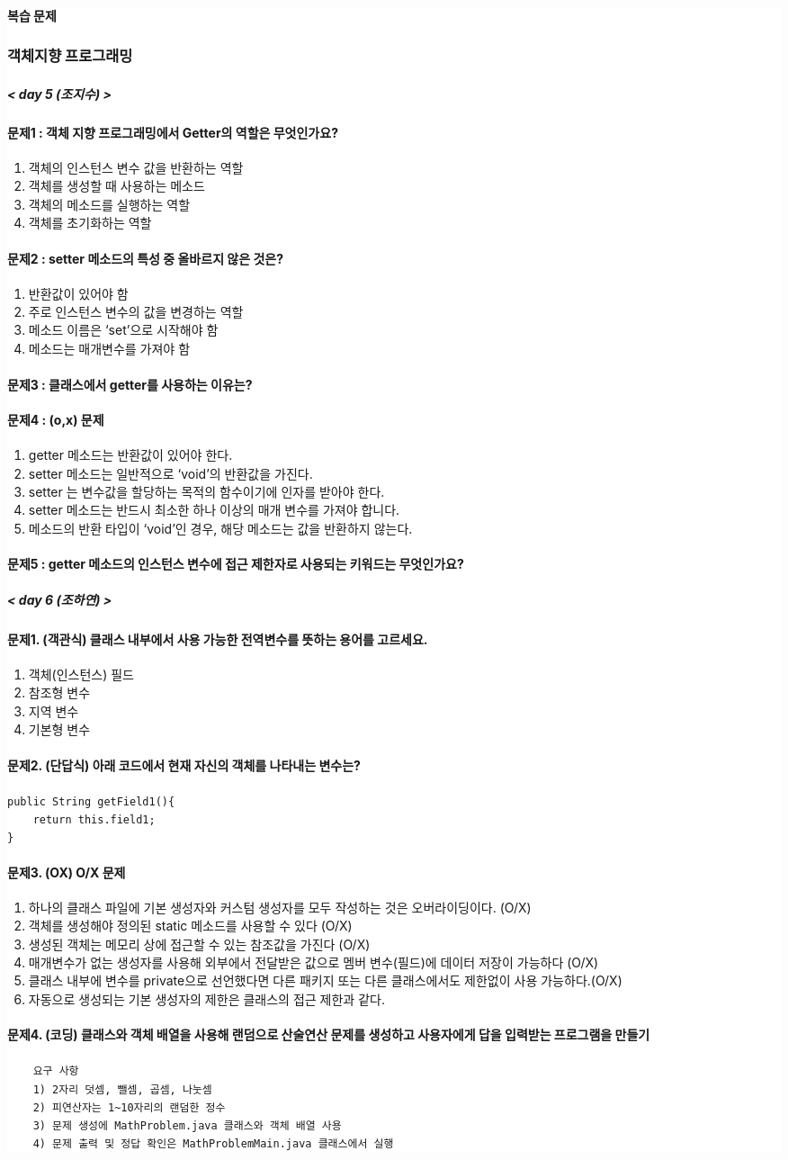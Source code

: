 #### 복습 문제

### 객체지향 프로그래밍
##### < day 5 (조지수) >

#### 문제1 : 객체 지향 프로그래밍에서 Getter의 역할은 무엇인가요?
1) 객체의 인스턴스 변수 값을 반환하는 역할
2)    객체를 생성할 때 사용하는 메소드
3)    객체의 메소드를 실행하는 역할
4)    객체를 초기화하는 역할
#### 문제2 :  setter 메소드의 특성 중 올바르지 않은 것은?
1)    반환값이 있어야 함
2)    주로 인스턴스 변수의 값을 변경하는 역할
3)    메소드 이름은 ‘set’으로 시작해야 함
4)    메소드는 매개변수를 가져야 함
#### 문제3 : 클래스에서 getter를 사용하는 이유는?
#### 문제4 :  (o,x) 문제
1)    getter 메소드는 반환값이 있어야 한다.
2)    setter 메소드는 일반적으로 ‘void’의 반환값을 가진다.   
3)    setter 는 변수값을 할당하는 목적의 함수이기에 인자를 받아야 한다.
4)    setter 메소드는 반드시 최소한 하나 이상의 매개 변수를 가져야 합니다.
5)    메소드의 반환 타입이 ‘void’인 경우, 해당 메소드는 값을 반환하지 않는다. 
#### 문제5 : getter 메소드의 인스턴스 변수에 접근 제한자로 사용되는 키워드는 무엇인가요?  

##### < day 6 (조하연) >

#### 문제1. (객관식) 클래스 내부에서 사용 가능한 전역변수를 뜻하는 용어를 고르세요.
1)  객체(인스턴스) 필드
2)  참조형 변수
3)  지역 변수
4)  기본형 변수

#### 문제2. (단답식) 아래 코드에서 현재 자신의 객체를 나타내는 변수는?
    public String getField1(){
        return this.field1; 
    }


#### 문제3. (OX) O/X 문제
1) 하나의 클래스 파일에 기본 생성자와 커스텀 생성자를 모두 작성하는 것은 오버라이딩이다. (O/X)
2) 객체를 생성해야 정의된 static 메소드를 사용할 수 있다 (O/X)
3) 생성된 객체는 메모리 상에 접근할 수 있는 참조값을 가진다 (O/X)
4) 매개변수가 없는 생성자를 사용해  외부에서 전달받은 값으로 멤버 변수(필드)에 데이터 저장이 가능하다 (O/X)
5) 클래스 내부에 변수를 private으로 선언했다면 다른 패키지 또는 다른 클래스에서도 제한없이 사용 가능하다.(O/X)
6) 자동으로 생성되는 기본 생성자의 제한은 클래스의 접근 제한과 같다.


#### 문제4. (코딩) 클래스와 객체 배열을 사용해 랜덤으로 산술연산 문제를 생성하고 사용자에게 답을 입력받는 프로그램을 만들기
        요구 사항 
        1) 2자리 덧셈, 뺄셈, 곱셈, 나눗셈 
        2) 피연산자는 1~10자리의 랜덤한 정수
        3) 문제 생성에 MathProblem.java 클래스와 객체 배열 사용
        4) 문제 출력 및 정답 확인은 MathProblemMain.java 클래스에서 실행
